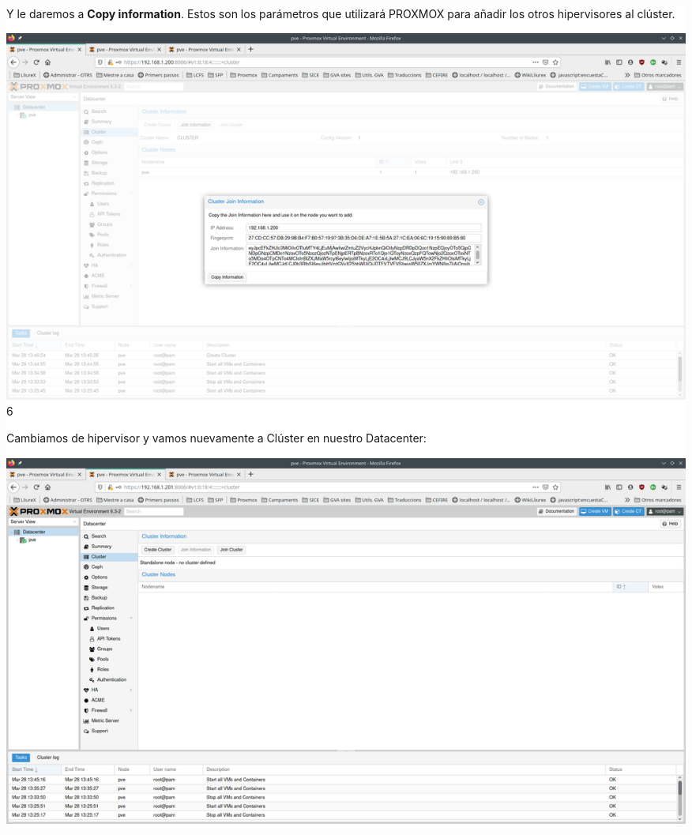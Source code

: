Y le daremos a **Copy information**. Estos son los parámetros que utilizará PROXMOX para añadir los otros hipervisores al clúster.

![Información a pasar a otras hipervisores](media_es/6.png) 6 


Cambiamos de hipervisor y vamos nuevamente a Clúster en nuestro Datacenter:

![Unirse a un clúster](media_es/7.png)

